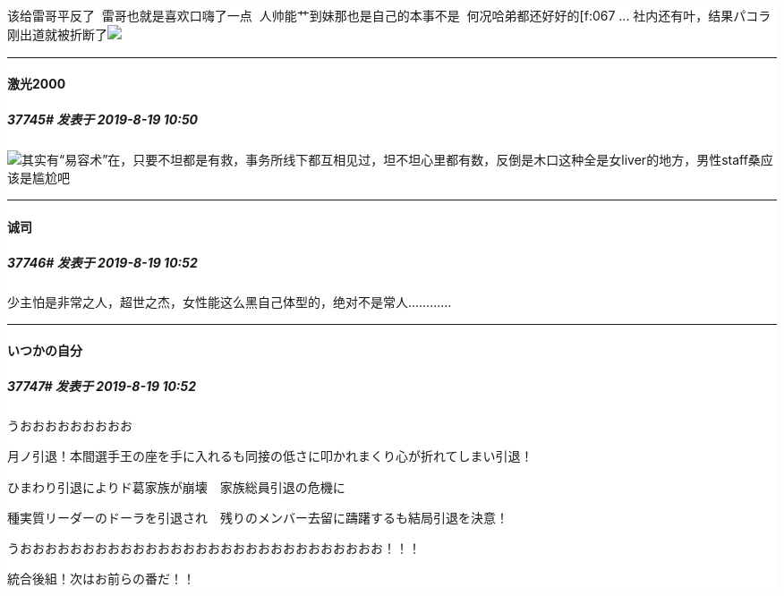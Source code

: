 该给雷哥平反了  雷哥也就是喜欢口嗨了一点  人帅能艹到妹那也是自己的本事不是  何况哈弟都还好好的[f:067 ...</blockquote>
社内还有叶，结果パコラ刚出道就被折断了<img src="https://static.saraba1st.com/image/smiley/face2017/068.png" referrerpolicy="no-referrer">







-----

####  激光2000  
##### 37745#       发表于 2019-8-19 10:50



<img src="https://static.saraba1st.com/image/smiley/face2017/068.png" referrerpolicy="no-referrer">其实有“易容术”在，只要不坦都是有救，事务所线下都互相见过，坦不坦心里都有数，反倒是木口这种全是女liver的地方，男性staff桑应该是尴尬吧







-----

####  诚司  
##### 37746#       发表于 2019-8-19 10:52




少主怕是非常之人，超世之杰，女性能这么黑自己体型的，绝对不是常人…………







-----

####  いつかの自分  
##### 37747#       发表于 2019-8-19 10:52




うおおおおおおおおお


月ノ引退！本間選手王の座を手に入れるも同接の低さに叩かれまくり心が折れてしまい引退！


ひまわり引退によりド葛家族が崩壊　家族総員引退の危機に


種実質リーダーのドーラを引退され　残りのメンバー去留に躊躇するも結局引退を決意！


うおおおおおおおおおおおおおおおおおおおおおおおおおおおおお！！！


統合後組！次はお前らの番だ！！





